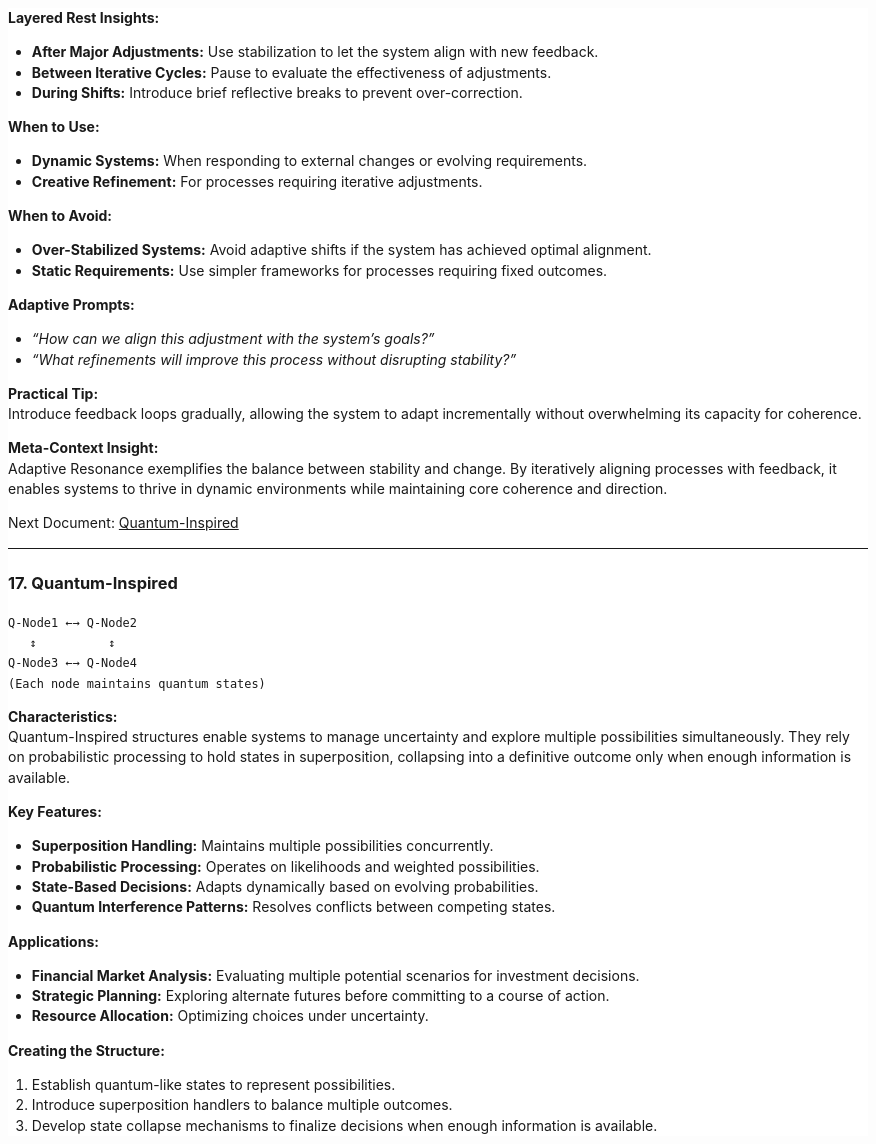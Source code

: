 **Layered Rest Insights:**  
- **After Major Adjustments:** Use stabilization to let the system align with new feedback.  
- **Between Iterative Cycles:** Pause to evaluate the effectiveness of adjustments.  
- **During Shifts:** Introduce brief reflective breaks to prevent over-correction.

**When to Use:**  
- **Dynamic Systems:** When responding to external changes or evolving requirements.  
- **Creative Refinement:** For processes requiring iterative adjustments.

**When to Avoid:**  
- **Over-Stabilized Systems:** Avoid adaptive shifts if the system has achieved optimal alignment.  
- **Static Requirements:** Use simpler frameworks for processes requiring fixed outcomes.

**Adaptive Prompts:**  
- *“How can we align this adjustment with the system’s goals?”*  
- *“What refinements will improve this process without disrupting stability?”*

**Practical Tip:**  
Introduce feedback loops gradually, allowing the system to adapt incrementally without overwhelming its capacity for coherence.

**Meta-Context Insight:**  
Adaptive Resonance exemplifies the balance between stability and change. By iteratively aligning processes with feedback, it enables systems to thrive in dynamic environments while maintaining core coherence and direction.

Next Document: [Quantum-Inspired](./17-quantum-inspired.v4.md)

---



### 17. Quantum-Inspired

```
Q-Node1 ←→ Q-Node2
   ↕          ↕
Q-Node3 ←→ Q-Node4
(Each node maintains quantum states)
```
**Characteristics:**  
Quantum-Inspired structures enable systems to manage uncertainty and explore multiple possibilities simultaneously. They rely on probabilistic processing to hold states in superposition, collapsing into a definitive outcome only when enough information is available.

**Key Features:**  
- **Superposition Handling:** Maintains multiple possibilities concurrently.  
- **Probabilistic Processing:** Operates on likelihoods and weighted possibilities.  
- **State-Based Decisions:** Adapts dynamically based on evolving probabilities.  
- **Quantum Interference Patterns:** Resolves conflicts between competing states.

**Applications:**  
- **Financial Market Analysis:** Evaluating multiple potential scenarios for investment decisions.  
- **Strategic Planning:** Exploring alternate futures before committing to a course of action.  
- **Resource Allocation:** Optimizing choices under uncertainty.

**Creating the Structure:**  
1. Establish quantum-like states to represent possibilities.  
2. Introduce superposition handlers to balance multiple outcomes.  
3. Develop state collapse mechanisms to finalize decisions when enough information is available.
